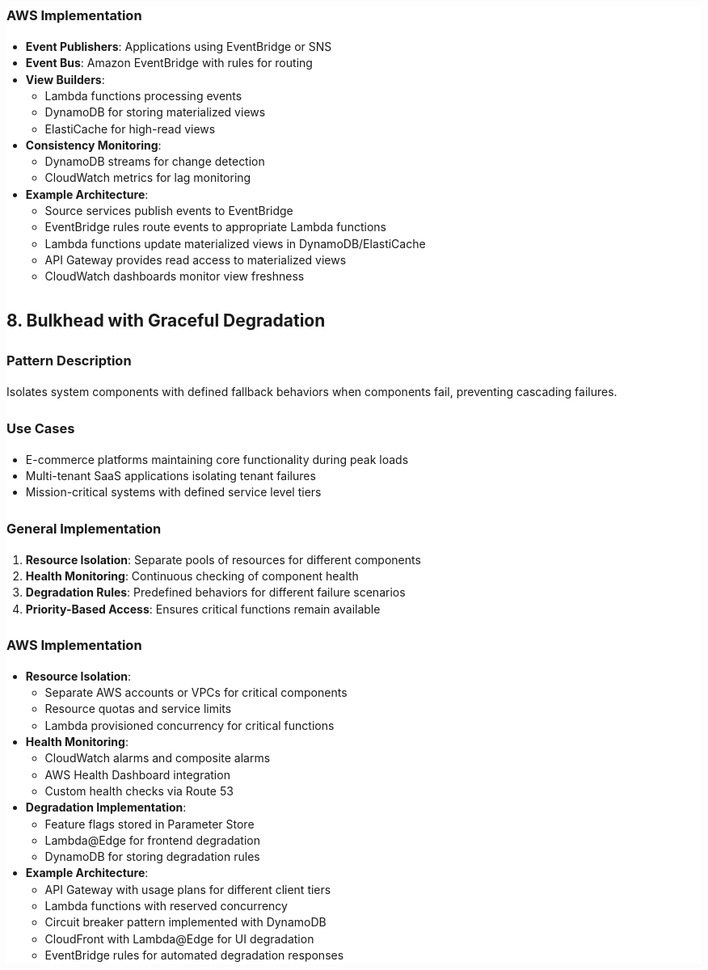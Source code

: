### AWS Implementation
- **Event Publishers**: Applications using EventBridge or SNS
- **Event Bus**: Amazon EventBridge with rules for routing
- **View Builders**:
  - Lambda functions processing events
  - DynamoDB for storing materialized views
  - ElastiCache for high-read views
- **Consistency Monitoring**:
  - DynamoDB streams for change detection
  - CloudWatch metrics for lag monitoring
- **Example Architecture**:
  - Source services publish events to EventBridge
  - EventBridge rules route events to appropriate Lambda functions
  - Lambda functions update materialized views in DynamoDB/ElastiCache
  - API Gateway provides read access to materialized views
  - CloudWatch dashboards monitor view freshness

## 8. Bulkhead with Graceful Degradation

### Pattern Description
Isolates system components with defined fallback behaviors when components fail, preventing cascading failures.

### Use Cases
- E-commerce platforms maintaining core functionality during peak loads
- Multi-tenant SaaS applications isolating tenant failures
- Mission-critical systems with defined service level tiers

### General Implementation
1. **Resource Isolation**: Separate pools of resources for different components
2. **Health Monitoring**: Continuous checking of component health
3. **Degradation Rules**: Predefined behaviors for different failure scenarios
4. **Priority-Based Access**: Ensures critical functions remain available

### AWS Implementation
- **Resource Isolation**:
  - Separate AWS accounts or VPCs for critical components
  - Resource quotas and service limits
  - Lambda provisioned concurrency for critical functions
- **Health Monitoring**:
  - CloudWatch alarms and composite alarms
  - AWS Health Dashboard integration
  - Custom health checks via Route 53
- **Degradation Implementation**:
  - Feature flags stored in Parameter Store
  - Lambda@Edge for frontend degradation
  - DynamoDB for storing degradation rules
- **Example Architecture**:
  - API Gateway with usage plans for different client tiers
  - Lambda functions with reserved concurrency
  - Circuit breaker pattern implemented with DynamoDB
  - CloudFront with Lambda@Edge for UI degradation
  - EventBridge rules for automated degradation responses

